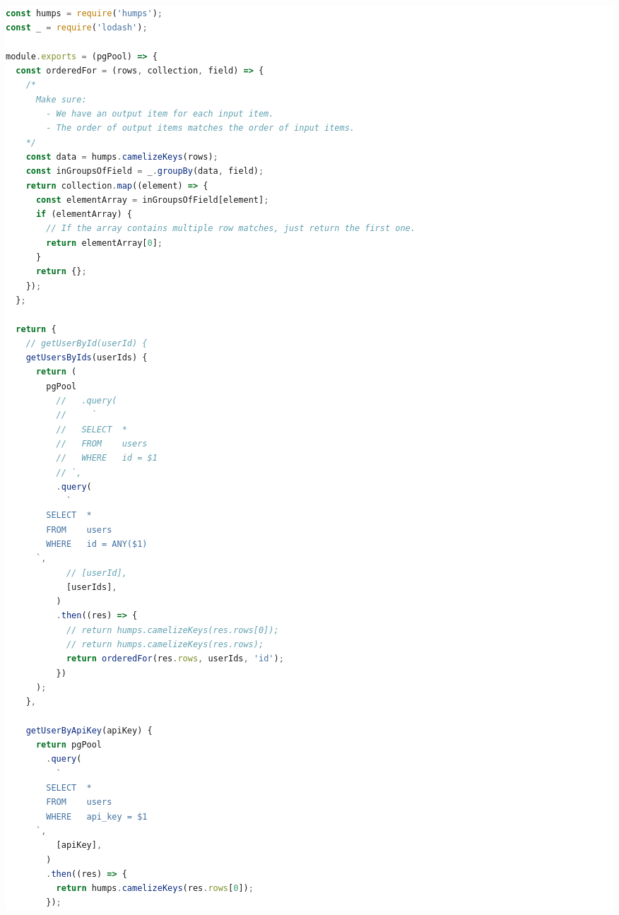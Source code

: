   ```js
  const humps = require('humps');
  const _ = require('lodash');

  module.exports = (pgPool) => {
    const orderedFor = (rows, collection, field) => {
      /*
        Make sure:
          - We have an output item for each input item.
          - The order of output items matches the order of input items.
      */
      const data = humps.camelizeKeys(rows);
      const inGroupsOfField = _.groupBy(data, field);
      return collection.map((element) => {
        const elementArray = inGroupsOfField[element];
        if (elementArray) {
          // If the array contains multiple row matches, just return the first one.
          return elementArray[0];
        }
        return {};
      });
    };

    return {
      // getUserById(userId) {
      getUsersByIds(userIds) {
        return (
          pgPool
            //   .query(
            //     `
            //   SELECT  *
            //   FROM    users
            //   WHERE   id = $1
            // `,
            .query(
              `
          SELECT  *
          FROM    users
          WHERE   id = ANY($1)
        `,
              // [userId],
              [userIds],
            )
            .then((res) => {
              // return humps.camelizeKeys(res.rows[0]);
              // return humps.camelizeKeys(res.rows);
              return orderedFor(res.rows, userIds, 'id');
            })
        );
      },

      getUserByApiKey(apiKey) {
        return pgPool
          .query(
            `
          SELECT  *
          FROM    users
          WHERE   api_key = $1
        `,
            [apiKey],
          )
          .then((res) => {
            return humps.camelizeKeys(res.rows[0]);
          });
  ```